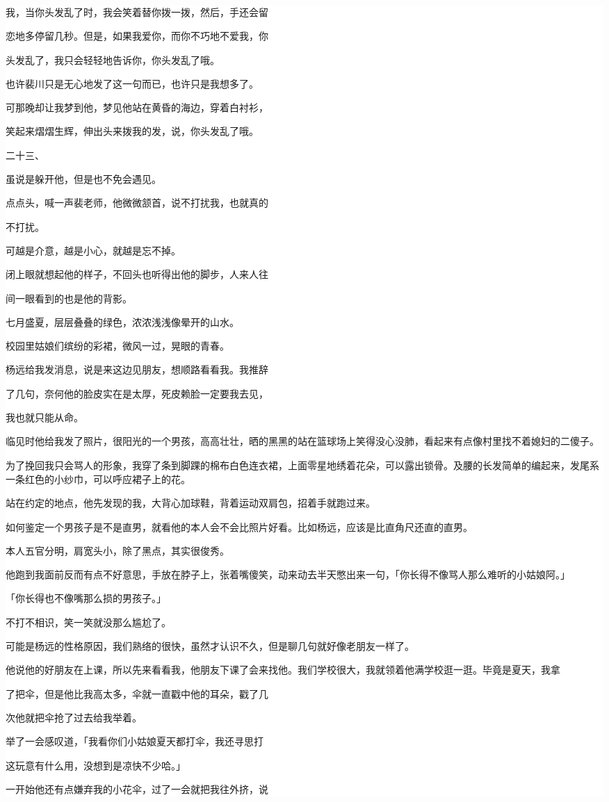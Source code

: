 我，当你头发乱了时，我会笑着替你拨一拨，然后，手还会留

恋地多停留几秒。但是，如果我爱你，而你不巧地不爱我，你

头发乱了，我只会轻轻地告诉你，你头发乱了哦。

也许裴川只是无心地发了这一句而已，也许只是我想多了。

可那晚却让我梦到他，梦见他站在黄昏的海边，穿着白衬衫，

笑起来熠熠生辉，伸出头来拨我的发，说，你头发乱了哦。

二十三、

虽说是躲开他，但是也不免会遇见。

点点头，喊一声裴老师，他微微颔首，说不打扰我，也就真的

不打扰。

可越是介意，越是小心，就越是忘不掉。

闭上眼就想起他的样子，不回头也听得出他的脚步，人来人往

间一眼看到的也是他的背影。

七月盛夏，层层叠叠的绿色，浓浓浅浅像晕开的山水。

校园里姑娘们缤纷的彩裙，微风一过，晃眼的青春。

杨远给我发消息，说是来这边见朋友，想顺路看看我。我推辞

了几句，奈何他的脸皮实在是太厚，死皮赖脸一定要我去见，

我也就只能从命。

临见时他给我发了照片，很阳光的一个男孩，高高壮壮，晒的黑黑的站在篮球场上笑得没心没肺，看起来有点像村里找不着媳妇的二傻子。

为了挽回我只会骂人的形象，我穿了条到脚踝的棉布白色连衣裙，上面零星地绣着花朵，可以露出锁骨。及腰的长发简单的编起来，发尾系一条红色的小纱巾，可以呼应裙子上的花。

站在约定的地点，他先发现的我，大背心加球鞋，背着运动双肩包，招着手就跑过来。

如何鉴定一个男孩子是不是直男，就看他的本人会不会比照片好看。比如杨远，应该是比直角尺还直的直男。

本人五官分明，肩宽头小，除了黑点，其实很俊秀。

他跑到我面前反而有点不好意思，手放在脖子上，张着嘴傻笑，动来动去半天憋出来一句，「你长得不像骂人那么难听的小姑娘阿。」

「你长得也不像嘴那么损的男孩子。」

不打不相识，笑一笑就没那么尴尬了。

可能是杨远的性格原因，我们熟络的很快，虽然才认识不久，但是聊几句就好像老朋友一样了。

他说他的好朋友在上课，所以先来看看我，他朋友下课了会来找他。我们学校很大，我就领着他满学校逛一逛。毕竟是夏天，我拿

了把伞，但是他比我高太多，伞就一直戳中他的耳朵，戳了几

次他就把伞抢了过去给我举着。

举了一会感叹道，「我看你们小姑娘夏天都打伞，我还寻思打

这玩意有什么用，没想到是凉快不少哈。」

一开始他还有点嫌弃我的小花伞，过了一会就把我往外挤，说
